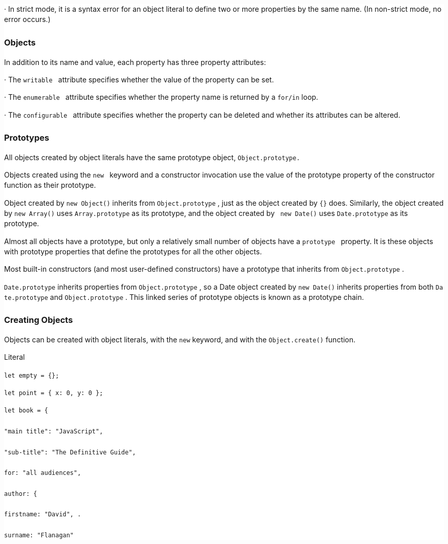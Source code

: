 · In strict mode, it is a syntax error for an object literal to define two or more properties by the same name. (In non-strict mode, no error occurs.)

### Objects

In addition to its name and value, each property has three property attributes:

· The `writable ` attribute specifies whether the value of the property can be set.

· The `enumerable ` attribute specifies whether the property name is returned by a `for/in` loop.

· The `configurable ` attribute specifies whether the property can be deleted and whether its attributes can be altered.

### Prototypes

All objects created by object literals have the same prototype object, `Object.prototype.`

Objects created using the `new ` keyword and a constructor invocation use the value of the prototype property of the constructor function as their prototype.

Object created by `new Object()` inherits from `Object.prototype` , just as the object created by `{}` does. Similarly, the object created by `new Array()` uses `Array.prototype` as its prototype, and the object created by ` new Date()` uses `Date.prototype` as its prototype.

Almost all objects have a prototype, but only a relatively small number of objects have a `prototype ` property. It is these objects with prototype properties that define the prototypes for all the other objects.

Most built-in constructors (and most user-defined constructors) have a prototype that inherits from `Object.prototype` .

`Date.prototype` inherits properties from `Object.prototype` , so a Date object created by `new Date()` inherits properties from both `Date.prototype` and `Object.prototype` . This linked series of prototype objects is known as a prototype chain.

### Creating Objects

Objects can be created with object literals, with the `new` keyword, and with the `Object.create()` function.

Literal

 `let empty = {}; `

 `let point = { x: 0, y: 0 }; `

    let book = {

    "main title": "JavaScript",

    "sub-title": "The Definitive Guide",

    for: "all audiences",

    author: {

    firstname: "David", .

    surname: "Flanagan"
